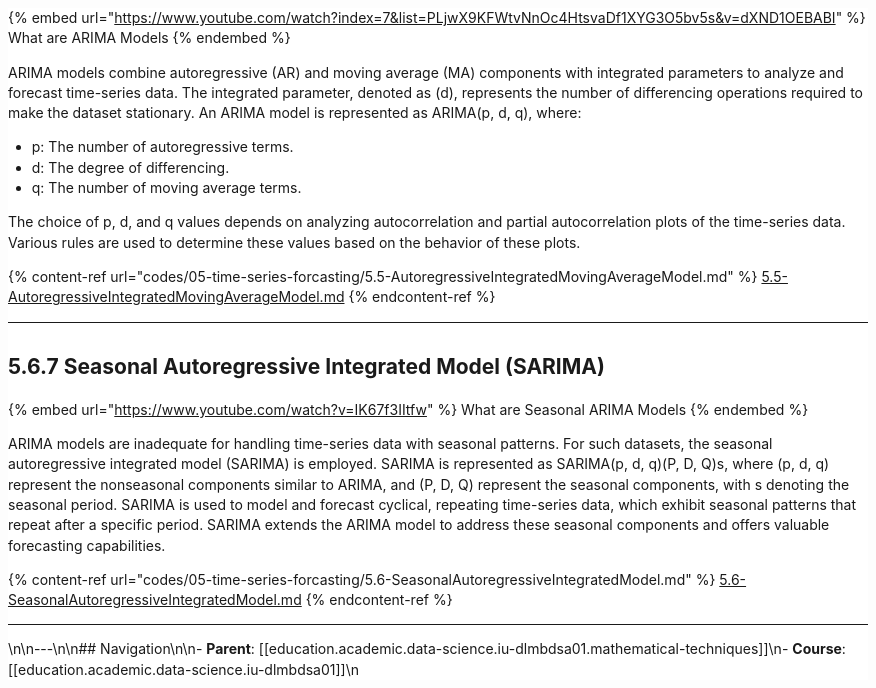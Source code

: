 {% embed url="https://www.youtube.com/watch?index=7&list=PLjwX9KFWtvNnOc4HtsvaDf1XYG3O5bv5s&v=dXND1OEBABI" %}
What are ARIMA Models
{% endembed %}

ARIMA models combine autoregressive (AR) and moving average (MA) components with integrated parameters to analyze and forecast time-series data. The integrated parameter, denoted as (d), represents the number of differencing operations required to make the dataset stationary. An ARIMA model is represented as ARIMA(p, d, q), where:

* p: The number of autoregressive terms.
* d: The degree of differencing.
* q: The number of moving average terms.

The choice of p, d, and q values depends on analyzing autocorrelation and partial autocorrelation plots of the time-series data. Various rules are used to determine these values based on the behavior of these plots.

{% content-ref url="codes/05-time-series-forcasting/5.5-AutoregressiveIntegratedMovingAverageModel.md" %}
[5.5-AutoregressiveIntegratedMovingAverageModel.md](codes/05-time-series-forcasting/5.5-AutoregressiveIntegratedMovingAverageModel.md)
{% endcontent-ref %}

***

## 5.6.7 Seasonal Autoregressive Integrated Model (SARIMA)

{% embed url="https://www.youtube.com/watch?v=IK67f3IItfw" %}
What are Seasonal ARIMA Models
{% endembed %}

ARIMA models are inadequate for handling time-series data with seasonal patterns. For such datasets, the seasonal autoregressive integrated model (SARIMA) is employed. SARIMA is represented as SARIMA(p, d, q)(P, D, Q)s, where (p, d, q) represent the nonseasonal components similar to ARIMA, and (P, D, Q) represent the seasonal components, with s denoting the seasonal period. SARIMA is used to model and forecast cyclical, repeating time-series data, which exhibit seasonal patterns that repeat after a specific period. SARIMA extends the ARIMA model to address these seasonal components and offers valuable forecasting capabilities.

{% content-ref url="codes/05-time-series-forcasting/5.6-SeasonalAutoregressiveIntegratedModel.md" %}
[5.6-SeasonalAutoregressiveIntegratedModel.md](codes/05-time-series-forcasting/5.6-SeasonalAutoregressiveIntegratedModel.md)
{% endcontent-ref %}

***
\n\n---\n\n## Navigation\n\n- **Parent**: [[education.academic.data-science.iu-dlmbdsa01.mathematical-techniques]]\n- **Course**: [[education.academic.data-science.iu-dlmbdsa01]]\n